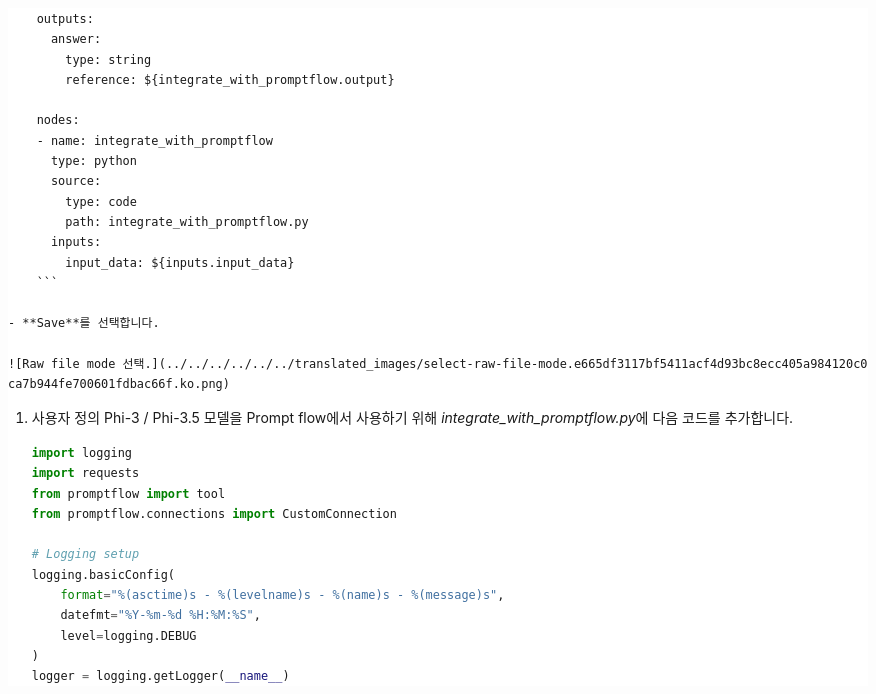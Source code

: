         outputs:
          answer:
            type: string
            reference: ${integrate_with_promptflow.output}

        nodes:
        - name: integrate_with_promptflow
          type: python
          source:
            type: code
            path: integrate_with_promptflow.py
          inputs:
            input_data: ${inputs.input_data}
        ```

    - **Save**를 선택합니다.

    ![Raw file mode 선택.](../../../../../../translated_images/select-raw-file-mode.e665df3117bf5411acf4d93bc8ecc405a984120c0ca7b944fe700601fdbac66f.ko.png)

1. 사용자 정의 Phi-3 / Phi-3.5 모델을 Prompt flow에서 사용하기 위해 *integrate_with_promptflow.py*에 다음 코드를 추가합니다.

    ```python
    import logging
    import requests
    from promptflow import tool
    from promptflow.connections import CustomConnection

    # Logging setup
    logging.basicConfig(
        format="%(asctime)s - %(levelname)s - %(name)s - %(message)s",
        datefmt="%Y-%m-%d %H:%M:%S",
        level=logging.DEBUG
    )
    logger = logging.getLogger(__name__)
